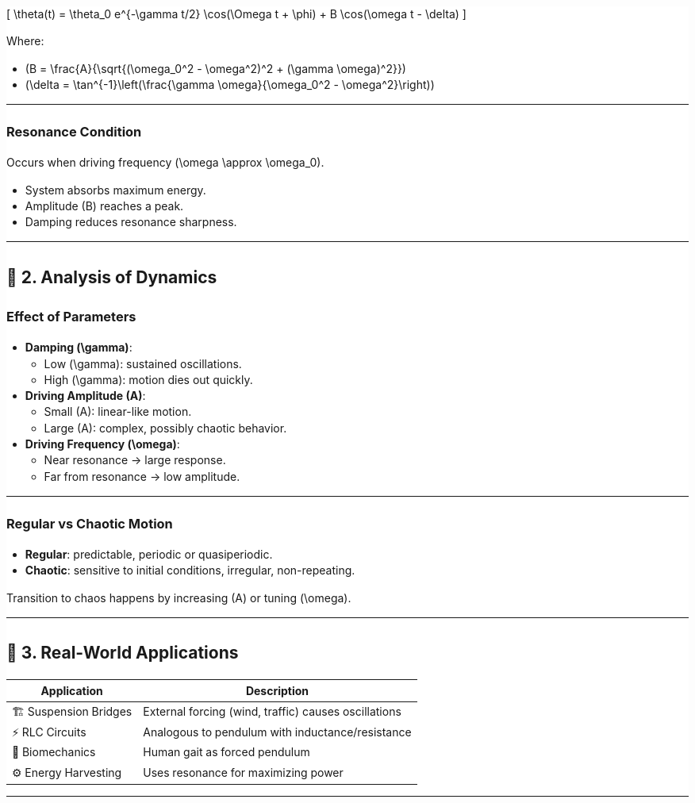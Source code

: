\[
\theta(t) = \theta_0 e^{-\gamma t/2} \cos(\Omega t + \phi) + B \cos(\omega t - \delta)
\]

Where:
- \(B = \frac{A}{\sqrt{(\omega_0^2 - \omega^2)^2 + (\gamma \omega)^2}}\)
- \(\delta = \tan^{-1}\left(\frac{\gamma \omega}{\omega_0^2 - \omega^2}\right)\)

---

### **Resonance Condition**

Occurs when driving frequency \(\omega \approx \omega_0\).  
- System absorbs maximum energy.  
- Amplitude \(B\) reaches a peak.  
- Damping reduces resonance sharpness.

---

## 🔬 **2. Analysis of Dynamics**

### **Effect of Parameters**

- **Damping \(\gamma\)**:
  - Low \(\gamma\): sustained oscillations.
  - High \(\gamma\): motion dies out quickly.
- **Driving Amplitude \(A\)**:
  - Small \(A\): linear-like motion.
  - Large \(A\): complex, possibly chaotic behavior.
- **Driving Frequency \(\omega\)**:
  - Near resonance → large response.
  - Far from resonance → low amplitude.

---

### **Regular vs Chaotic Motion**

- **Regular**: predictable, periodic or quasiperiodic.
- **Chaotic**: sensitive to initial conditions, irregular, non-repeating.

Transition to chaos happens by increasing \(A\) or tuning \(\omega\).

---

## 🧠 **3. Real-World Applications**

| Application | Description |
|-------------|-------------|
| 🏗️ Suspension Bridges | External forcing (wind, traffic) causes oscillations |
| ⚡ RLC Circuits | Analogous to pendulum with inductance/resistance |
| 🚶 Biomechanics | Human gait as forced pendulum |
| ⚙️ Energy Harvesting | Uses resonance for maximizing power |

---